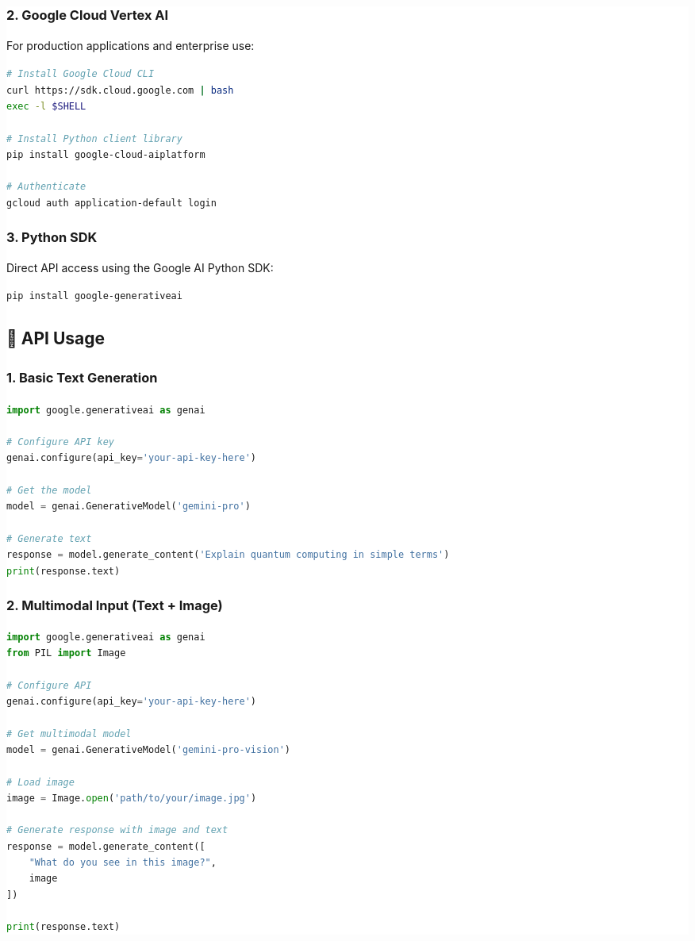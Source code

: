 ### **2. Google Cloud Vertex AI**
For production applications and enterprise use:

```bash
# Install Google Cloud CLI
curl https://sdk.cloud.google.com | bash
exec -l $SHELL

# Install Python client library
pip install google-cloud-aiplatform

# Authenticate
gcloud auth application-default login
```

### **3. Python SDK**
Direct API access using the Google AI Python SDK:

```bash
pip install google-generativeai
```

## 🔌 API Usage

### **1. Basic Text Generation**

```python
import google.generativeai as genai

# Configure API key
genai.configure(api_key='your-api-key-here')

# Get the model
model = genai.GenerativeModel('gemini-pro')

# Generate text
response = model.generate_content('Explain quantum computing in simple terms')
print(response.text)
```

### **2. Multimodal Input (Text + Image)**

```python
import google.generativeai as genai
from PIL import Image

# Configure API
genai.configure(api_key='your-api-key-here')

# Get multimodal model
model = genai.GenerativeModel('gemini-pro-vision')

# Load image
image = Image.open('path/to/your/image.jpg')

# Generate response with image and text
response = model.generate_content([
    "What do you see in this image?",
    image
])

print(response.text)
```
